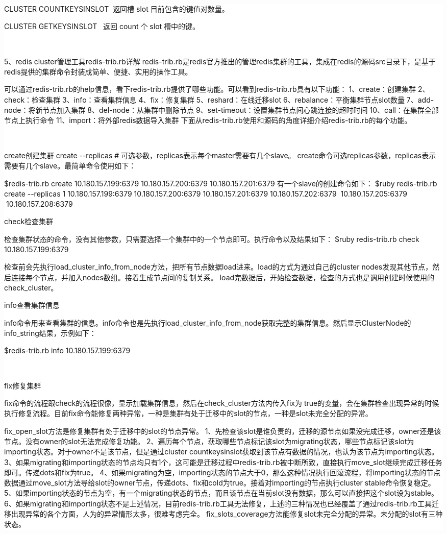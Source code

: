 CLUSTER COUNTKEYSINSLOT <slot> 返回槽 slot 目前包含的键值对数量。  

CLUSTER GETKEYSINSLOT <slot> <count> 返回 count 个 slot 槽中的键。  

 

5、redis cluster管理工具redis-trib.rb详解
redis-trib.rb是redis官方推出的管理redis集群的工具，集成在redis的源码src目录下，是基于redis提供的集群命令封装成简单、便捷、实用的操作工具。

可以通过redis-trib.rb的help信息，看下redis-trib.rb提供了哪些功能。可以看到redis-trib.rb具有以下功能：
1、create：创建集群
2、check：检查集群
3、info：查看集群信息
4、fix：修复集群
5、reshard：在线迁移slot
6、rebalance：平衡集群节点slot数量
7、add-node：将新节点加入集群
8、del-node：从集群中删除节点
9、set-timeout：设置集群节点间心跳连接的超时时间
10、call：在集群全部节点上执行命令
11、import：将外部redis数据导入集群
下面从redis-trib.rb使用和源码的角度详细介绍redis-trib.rb的每个功能。

 

create创建集群
create
--replicas # 可选参数，replicas表示每个master需要有几个slave。
create命令可选replicas参数，replicas表示需要有几个slave。最简单命令使用如下：

$redis-trib.rb create 10.180.157.199:6379 10.180.157.200:6379 10.180.157.201:6379
有一个slave的创建命令如下：
$ruby redis-trib.rb create --replicas 1 10.180.157.199:6379 10.180.157.200:6379 10.180.157.201:6379 10.180.157.202:6379  10.180.157.205:6379  10.180.157.208:6379 
 

check检查集群

检查集群状态的命令，没有其他参数，只需要选择一个集群中的一个节点即可。执行命令以及结果如下：
$ruby redis-trib.rb check 10.180.157.199:6379

检查前会先执行load_cluster_info_from_node方法，把所有节点数据load进来。load的方式为通过自己的cluster nodes发现其他节点，然后连接每个节点，并加入nodes数组。接着生成节点间的复制关系。
load完数据后，开始检查数据，检查的方式也是调用创建时候使用的check_cluster。
 

info查看集群信息

info命令用来查看集群的信息。info命令也是先执行load_cluster_info_from_node获取完整的集群信息。然后显示ClusterNode的info_string结果，示例如下：

$redis-trib.rb info 10.180.157.199:6379

 

fix修复集群

fix命令的流程跟check的流程很像，显示加载集群信息，然后在check_cluster方法内传入fix为
true的变量，会在集群检查出现异常的时候执行修复流程。目前fix命令能修复两种异常，一种是集群有处于迁移中的slot的节点，一种是slot未完全分配的异常。

fix_open_slot方法是修复集群有处于迁移中的slot的节点异常。
1、先检查该slot是谁负责的，迁移的源节点如果没完成迁移，owner还是该节点。没有owner的slot无法完成修复功能。
2、遍历每个节点，获取哪些节点标记该slot为migrating状态，哪些节点标记该slot为importing状态。对于owner不是该节点，但是通过cluster countkeysinslot获取到该节点有数据的情况，也认为该节点为importing状态。
3、如果migrating和importing状态的节点均只有1个，这可能是迁移过程中redis-trib.rb被中断所致，直接执行move_slot继续完成迁移任务即可。传递dots和fix为true。
4、如果migrating为空，importing状态的节点大于0，那么这种情况执行回滚流程，将importing状态的节点数据通过move_slot方法导给slot的owner节点，传递dots、fix和cold为true。接着对importing的节点执行cluster stable命令恢复稳定。
5、如果importing状态的节点为空，有一个migrating状态的节点，而且该节点在当前slot没有数据，那么可以直接把这个slot设为stable。
6、如果migrating和importing状态不是上述情况，目前redis-trib.rb工具无法修复，上述的三种情况也已经覆盖了通过redis-trib.rb工具迁移出现异常的各个方面，人为的异常情形太多，很难考虑完全。
fix_slots_coverage方法能修复slot未完全分配的异常。未分配的slot有三种状态。
